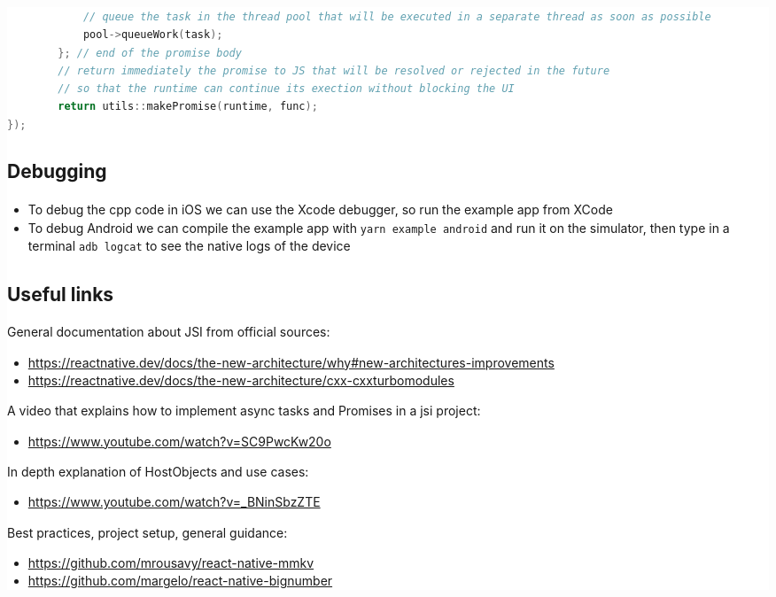 ```cpp
            // queue the task in the thread pool that will be executed in a separate thread as soon as possible
            pool->queueWork(task);
        }; // end of the promise body
        // return immediately the promise to JS that will be resolved or rejected in the future
        // so that the runtime can continue its exection without blocking the UI
        return utils::makePromise(runtime, func);
});

```

## Debugging
- To debug the cpp code in iOS we can use the Xcode debugger, so run the example app from XCode
- To debug Android we can compile the example app with `yarn example android` and run it on the simulator, then type in a terminal `adb logcat` to see the native logs of the device

## Useful links
General documentation about JSI from official sources:
- https://reactnative.dev/docs/the-new-architecture/why#new-architectures-improvements
- https://reactnative.dev/docs/the-new-architecture/cxx-cxxturbomodules

A video that explains how to implement async tasks and Promises in a jsi project:
- https://www.youtube.com/watch?v=SC9PwcKw20o

In depth explanation of HostObjects and use cases:
- https://www.youtube.com/watch?v=_BNinSbzZTE

Best practices, project setup, general guidance:
- https://github.com/mrousavy/react-native-mmkv
- https://github.com/margelo/react-native-bignumber

